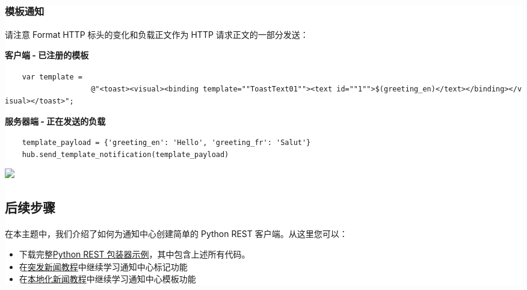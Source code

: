 ### 模板通知

请注意 Format HTTP 标头的变化和负载正文作为 HTTP 请求正文的一部分发送：

**客户端 - 已注册的模板**

		var template =
		                @"<toast><visual><binding template=""ToastText01""><text id=""1"">$(greeting_en)</text></binding></visual></toast>";
            
**服务器端 - 正在发送的负载**
		
		template_payload = {'greeting_en': 'Hello', 'greeting_fr': 'Salut'}
		hub.send_template_notification(template_payload)

![][5]


## 后续步骤
在本主题中，我们介绍了如何为通知中心创建简单的 Python REST 客户端。从这里您可以：

* 下载完整[Python REST 包装器示例]，其中包含上述所有代码。
* 在[突发新闻教程]中继续学习通知中心标记功能
* 在[本地化新闻教程]中继续学习通知中心模板功能


[Python REST 包装器示例]: https://github.com/Azure/azure-notificationhubs-samples/tree/master/notificationhubs-rest-python
[入门的教程]: /documentation/articles/notification-hubs-windows-store-dotnet-get-started
[突发新闻教程]: /documentation/articles/notification-hubs-windows-store-dotnet-send-breaking-news
[本地化新闻教程]: /documentation/articles/notification-hubs-windows-store-dotnet-send-localized-breaking-news


[1]: ./media/notification-hubs-python-backend-how-to/DetailedLoggingInfo.png
[2]: ./media/notification-hubs-python-backend-how-to/BroadcastScenario.png
[3]: ./media/notification-hubs-python-backend-how-to/SendWithOneTag.png
[4]: ./media/notification-hubs-python-backend-how-to/SendWithMultipleTags.png
[5]: ./media/notification-hubs-python-backend-how-to/TemplatedNotification.png

